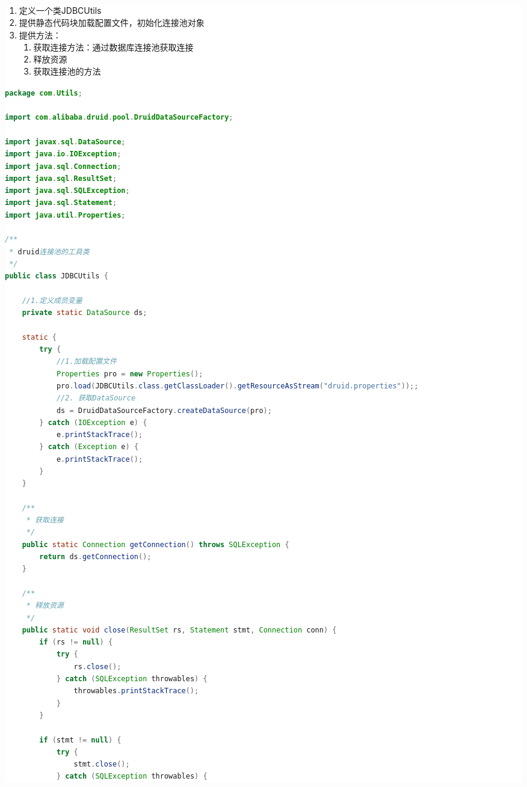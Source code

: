 1. 定义一个类JDBCUtils
2. 提供静态代码块加载配置文件，初始化连接池对象
3. 提供方法：
   1. 获取连接方法：通过数据库连接池获取连接
   2. 释放资源
   3. 获取连接池的方法
```java
package com.Utils;

import com.alibaba.druid.pool.DruidDataSourceFactory;

import javax.sql.DataSource;
import java.io.IOException;
import java.sql.Connection;
import java.sql.ResultSet;
import java.sql.SQLException;
import java.sql.Statement;
import java.util.Properties;

/**
 * druid连接池的工具类
 */
public class JDBCUtils {

    //1.定义成员变量
    private static DataSource ds;

    static {
        try {
            //1.加载配置文件
            Properties pro = new Properties();
            pro.load(JDBCUtils.class.getClassLoader().getResourceAsStream("druid.properties"));;
            //2. 获取DataSource
            ds = DruidDataSourceFactory.createDataSource(pro);
        } catch (IOException e) {
            e.printStackTrace();
        } catch (Exception e) {
            e.printStackTrace();
        }
    }

    /**
     * 获取连接
     */
    public static Connection getConnection() throws SQLException {
        return ds.getConnection();
    }

    /**
     * 释放资源
     */
    public static void close(ResultSet rs, Statement stmt, Connection conn) {
        if (rs != null) {
            try {
                rs.close();
            } catch (SQLException throwables) {
                throwables.printStackTrace();
            }
        }

        if (stmt != null) {
            try {
                stmt.close();
            } catch (SQLException throwables) {
```
